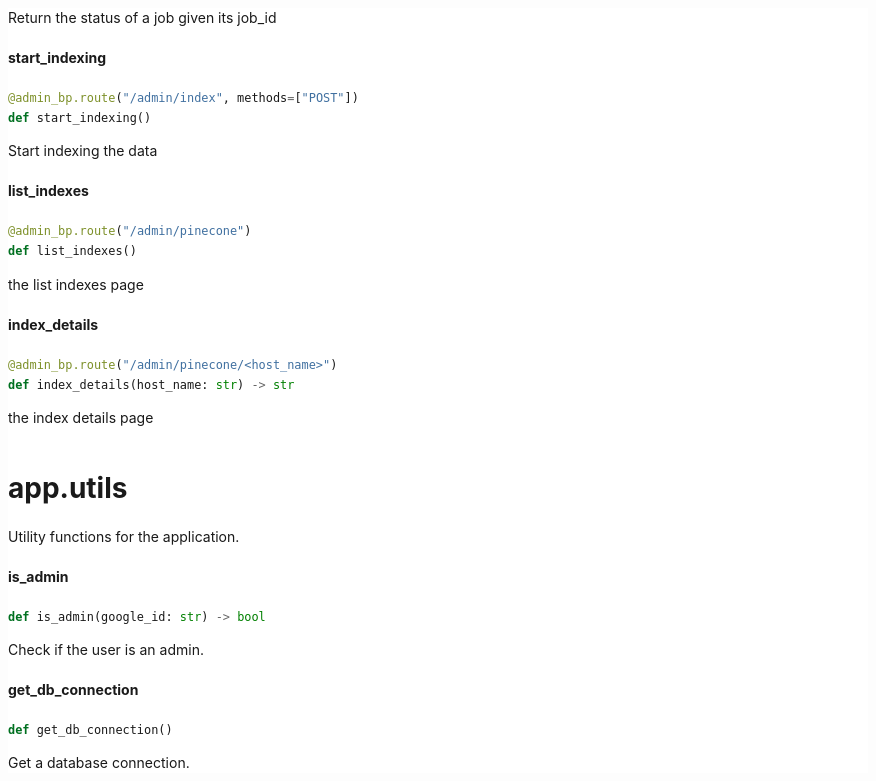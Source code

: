 Return the status of a job given its job_id

<a id="app.routes.admin.start_indexing"></a>

#### start\_indexing

```python
@admin_bp.route("/admin/index", methods=["POST"])
def start_indexing()
```

Start indexing the data

<a id="app.routes.admin.list_indexes"></a>

#### list\_indexes

```python
@admin_bp.route("/admin/pinecone")
def list_indexes()
```

the list indexes page

<a id="app.routes.admin.index_details"></a>

#### index\_details

```python
@admin_bp.route("/admin/pinecone/<host_name>")
def index_details(host_name: str) -> str
```

the index details page

<a id="app.utils"></a>

# app.utils

Utility functions for the application.

<a id="app.utils.is_admin"></a>

#### is\_admin

```python
def is_admin(google_id: str) -> bool
```

Check if the user is an admin.

<a id="app.utils.get_db_connection"></a>

#### get\_db\_connection

```python
def get_db_connection()
```

Get a database connection.
